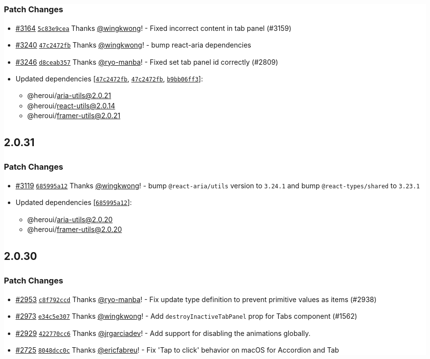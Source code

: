 ### Patch Changes

- [#3164](https://github.com/heroui-inc/heroui/pull/3164) [`5c83e9cea`](https://github.com/heroui-inc/heroui/commit/5c83e9ceafd014691b0532192bee28dd1cdc503f) Thanks [@wingkwong](https://github.com/wingkwong)! - Fixed incorrect content in tab panel (#3159)

- [#3240](https://github.com/heroui-inc/heroui/pull/3240) [`47c2472fb`](https://github.com/heroui-inc/heroui/commit/47c2472fb22bfe1c0c357b5ba12e5606eba0d65b) Thanks [@wingkwong](https://github.com/wingkwong)! - bump react-aria dependencies

- [#3246](https://github.com/heroui-inc/heroui/pull/3246) [`d8ceab357`](https://github.com/heroui-inc/heroui/commit/d8ceab3579e94a68217e5ddb135f256d40281564) Thanks [@ryo-manba](https://github.com/ryo-manba)! - Fixed set tab panel id correctly (#2809)

- Updated dependencies [[`47c2472fb`](https://github.com/heroui-inc/heroui/commit/47c2472fb22bfe1c0c357b5ba12e5606eba0d65b), [`47c2472fb`](https://github.com/heroui-inc/heroui/commit/47c2472fb22bfe1c0c357b5ba12e5606eba0d65b), [`b9bb06ff3`](https://github.com/heroui-inc/heroui/commit/b9bb06ff37f99bfc438e848706ec79b4c7b7c5d3)]:
  - @heroui/aria-utils@2.0.21
  - @heroui/react-utils@2.0.14
  - @heroui/framer-utils@2.0.21

## 2.0.31

### Patch Changes

- [#3119](https://github.com/heroui-inc/heroui/pull/3119) [`685995a12`](https://github.com/heroui-inc/heroui/commit/685995a125cc3db26c6adb67ed9f7245b87e792a) Thanks [@wingkwong](https://github.com/wingkwong)! - bump `@react-aria/utils` version to `3.24.1` and bump `@react-types/shared` to `3.23.1`

- Updated dependencies [[`685995a12`](https://github.com/heroui-inc/heroui/commit/685995a125cc3db26c6adb67ed9f7245b87e792a)]:
  - @heroui/aria-utils@2.0.20
  - @heroui/framer-utils@2.0.20

## 2.0.30

### Patch Changes

- [#2953](https://github.com/heroui-inc/heroui/pull/2953) [`c8f792ccd`](https://github.com/heroui-inc/heroui/commit/c8f792ccd78a80000e6f5b15e6f22cac947fd531) Thanks [@ryo-manba](https://github.com/ryo-manba)! - Fix update type definition to prevent primitive values as items (#2938)

- [#2973](https://github.com/heroui-inc/heroui/pull/2973) [`e34c5e307`](https://github.com/heroui-inc/heroui/commit/e34c5e307d1dfa2747e7fd77752983ad30a7e3eb) Thanks [@wingkwong](https://github.com/wingkwong)! - Add `destroyInactiveTabPanel` prop for Tabs component (#1562)

- [#2929](https://github.com/heroui-inc/heroui/pull/2929) [`422770cc6`](https://github.com/heroui-inc/heroui/commit/422770cc6bcdd1d4c51257654ab718f3c19d6cb2) Thanks [@jrgarciadev](https://github.com/jrgarciadev)! - Add support for disabling the animations globally.

- [#2725](https://github.com/heroui-inc/heroui/pull/2725) [`8048dcc0c`](https://github.com/heroui-inc/heroui/commit/8048dcc0c37455d2574c93d6f9fa505a936aedb5) Thanks [@ericfabreu](https://github.com/ericfabreu)! - Fix 'Tap to click' behavior on macOS for Accordion and Tab

